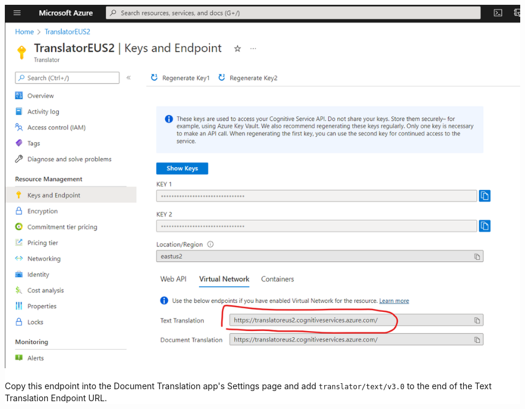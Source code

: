 ![Private Endpoint](images/AzurePrivateEndpoint.png)

Copy this endpoint into the Document Translation app's Settings page and add
`translator/text/v3.0`
to the end of the Text Translation Endpoint URL.
